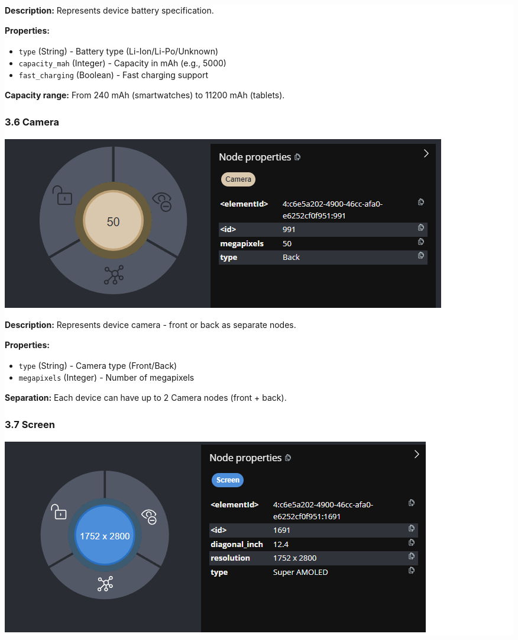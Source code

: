 **Description:** Represents device battery specification.

**Properties:**
- `type` (String) - Battery type (Li-Ion/Li-Po/Unknown)
- `capacity_mah` (Integer) - Capacity in mAh (e.g., 5000)
- `fast_charging` (Boolean) - Fast charging support

**Capacity range:** From 240 mAh (smartwatches) to 11200 mAh (tablets).

### 3.6 Camera
![Camera Nodes](images/nodes_camera.png)

**Description:** Represents device camera - front or back as separate nodes.

**Properties:**
- `type` (String) - Camera type (Front/Back)
- `megapixels` (Integer) - Number of megapixels

**Separation:** Each device can have up to 2 Camera nodes (front + back).

### 3.7 Screen
![Screen Nodes](images/nodes_screen.png)
